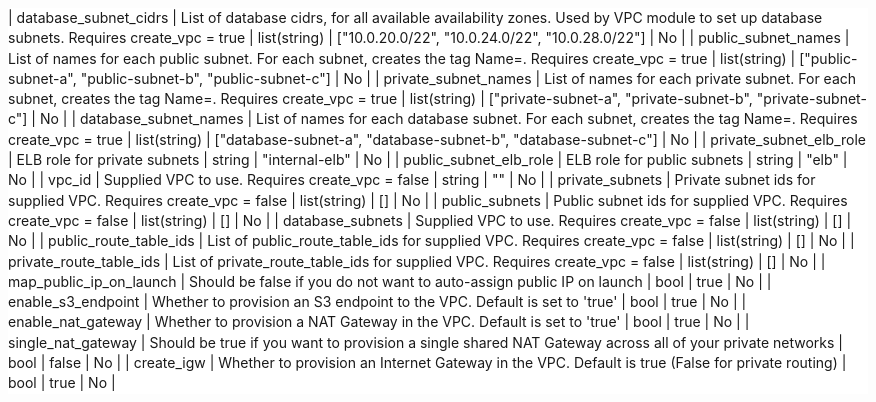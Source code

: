 | database_subnet_cidrs             | List of database cidrs, for all available availability zones. Used by VPC module to set up database subnets. Requires create_vpc = true                                                                                | list(string) | ["10.0.20.0/22", "10.0.24.0/22", "10.0.28.0/22"]                | No       |
| public_subnet_names               | List of names for each public subnet. For each subnet, creates the tag Name=<name>. Requires create_vpc = true                                                                                                         | list(string) | ["public-subnet-a", "public-subnet-b", "public-subnet-c"]       | No       |
| private_subnet_names              | List of names for each private subnet. For each subnet, creates the tag Name=<name>. Requires create_vpc = true                                                                                                        | list(string) | ["private-subnet-a", "private-subnet-b", "private-subnet-c"]    | No       |
| database_subnet_names             | List of names for each database subnet. For each subnet, creates the tag Name=<name>. Requires create_vpc = true                                                                                                       | list(string) | ["database-subnet-a", "database-subnet-b", "database-subnet-c"] | No       |
| private_subnet_elb_role           | ELB role for private subnets                                                                                                                                                                                           | string       | "internal-elb"                                                  | No       |
| public_subnet_elb_role            | ELB role for public subnets                                                                                                                                                                                            | string       | "elb"                                                           | No       |
| vpc_id                            | Supplied VPC to use. Requires create_vpc = false                                                                                                                                                                       | string       | ""                                                              | No       |
| private_subnets                   | Private subnet ids for supplied VPC. Requires create_vpc = false                                                                                                                                                       | list(string) | []                                                              | No       |
| public_subnets                    | Public subnet ids for supplied VPC. Requires create_vpc = false                                                                                                                                                        | list(string) | []                                                              | No       |
| database_subnets                  | Supplied VPC to use. Requires create_vpc = false                                                                                                                                                                       | list(string) | []                                                              | No       |
| public_route_table_ids            | List of public_route_table_ids for supplied VPC. Requires create_vpc = false                                                                                                                                           | list(string) | []                                                              | No       |
| private_route_table_ids           | List of private_route_table_ids for supplied VPC. Requires create_vpc = false                                                                                                                                          | list(string) | []                                                              | No       |
| map_public_ip_on_launch           | Should be false if you do not want to auto-assign public IP on launch                                                                                                                                                  | bool         | true                                                            | No       |
| enable_s3_endpoint                | Whether to provision an S3 endpoint to the VPC. Default is set to 'true'                                                                                                                                               | bool         | true                                                            | No       |
| enable_nat_gateway                | Whether to provision a NAT Gateway in the VPC. Default is set to 'true'                                                                                                                                                | bool         | true                                                            | No       |
| single_nat_gateway                | Should be true if you want to provision a single shared NAT Gateway across all of your private networks                                                                                                                | bool         | false                                                           | No       |
| create_igw                        | Whether to provision an Internet Gateway in the VPC. Default is true (False for private routing)                                                                                                                       | bool         | true                                                            | No       |